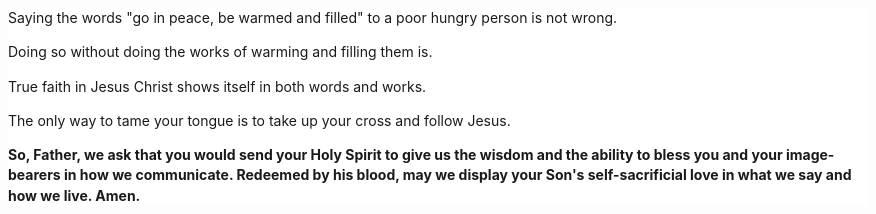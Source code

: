 Saying the words "go in peace, be warmed and filled" to a poor hungry person is not wrong.

Doing so without doing the works of warming and filling them is.

True faith in Jesus Christ shows itself in both words and works.

The only way to tame your tongue is to take up your cross and follow Jesus.

**So, Father, we ask that you would send your Holy Spirit to give us the wisdom and the ability to bless you and your image-bearers in how we communicate. Redeemed by his blood, may we display your Son's self-sacrificial love in what we say and how we live. Amen.**
